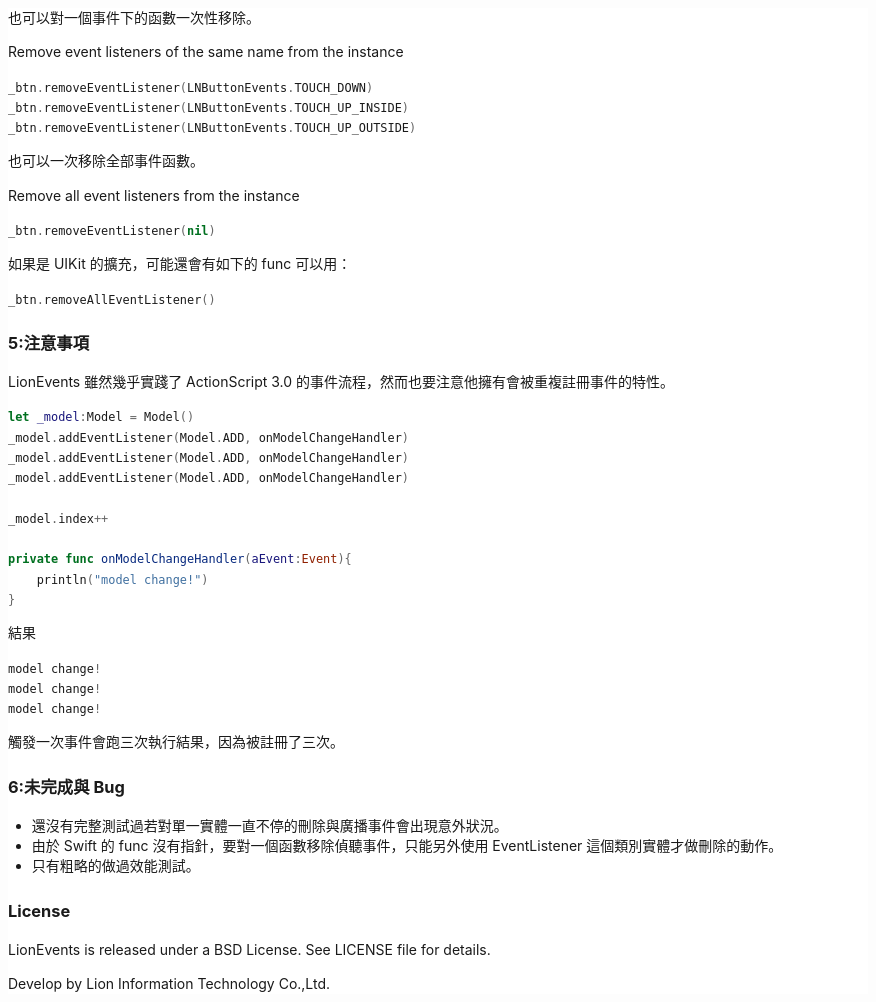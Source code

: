 也可以對一個事件下的函數一次性移除。

Remove event listeners of the same name from the instance
```swift
_btn.removeEventListener(LNButtonEvents.TOUCH_DOWN)
_btn.removeEventListener(LNButtonEvents.TOUCH_UP_INSIDE)
_btn.removeEventListener(LNButtonEvents.TOUCH_UP_OUTSIDE)
```

也可以一次移除全部事件函數。

Remove all event listeners from the instance
```swift
_btn.removeEventListener(nil)
```
如果是 UIKit 的擴充，可能還會有如下的 func 可以用：
```swift
_btn.removeAllEventListener()
```



### 5:注意事項  ###

LionEvents 雖然幾乎實踐了 ActionScript 3.0 的事件流程，然而也要注意他擁有會被重複註冊事件的特性。

```swift
let _model:Model = Model()
_model.addEventListener(Model.ADD, onModelChangeHandler)
_model.addEventListener(Model.ADD, onModelChangeHandler)
_model.addEventListener(Model.ADD, onModelChangeHandler)

_model.index++

private func onModelChangeHandler(aEvent:Event){
    println("model change!")
}
```

結果
```swift
model change!
model change!
model change!
```
觸發一次事件會跑三次執行結果，因為被註冊了三次。

### 6:未完成與 Bug   ###
- 還沒有完整測試過若對單一實體一直不停的刪除與廣播事件會出現意外狀況。
- 由於 Swift 的 func 沒有指針，要對一個函數移除偵聽事件，只能另外使用 EventListener 這個類別實體才做刪除的動作。
- 只有粗略的做過效能測試。


### License
LionEvents is released under a BSD License. See LICENSE file for details.

Develop by Lion Information Technology Co.,Ltd.
